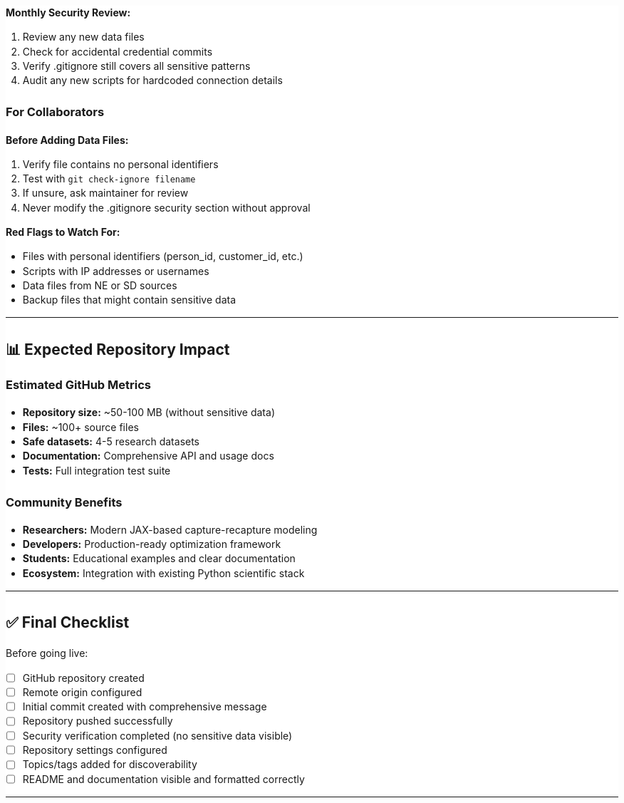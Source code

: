 **Monthly Security Review:**
1. Review any new data files
2. Check for accidental credential commits
3. Verify .gitignore still covers all sensitive patterns
4. Audit any new scripts for hardcoded connection details

### For Collaborators

**Before Adding Data Files:**
1. Verify file contains no personal identifiers
2. Test with `git check-ignore filename`
3. If unsure, ask maintainer for review
4. Never modify the .gitignore security section without approval

**Red Flags to Watch For:**
- Files with personal identifiers (person_id, customer_id, etc.)
- Scripts with IP addresses or usernames
- Data files from NE or SD sources
- Backup files that might contain sensitive data

---

## 📊 Expected Repository Impact

### Estimated GitHub Metrics
- **Repository size:** ~50-100 MB (without sensitive data)
- **Files:** ~100+ source files
- **Safe datasets:** 4-5 research datasets
- **Documentation:** Comprehensive API and usage docs
- **Tests:** Full integration test suite

### Community Benefits
- **Researchers:** Modern JAX-based capture-recapture modeling
- **Developers:** Production-ready optimization framework
- **Students:** Educational examples and clear documentation
- **Ecosystem:** Integration with existing Python scientific stack

---

## ✅ Final Checklist

Before going live:

- [ ] GitHub repository created
- [ ] Remote origin configured  
- [ ] Initial commit created with comprehensive message
- [ ] Repository pushed successfully
- [ ] Security verification completed (no sensitive data visible)
- [ ] Repository settings configured
- [ ] Topics/tags added for discoverability
- [ ] README and documentation visible and formatted correctly

---